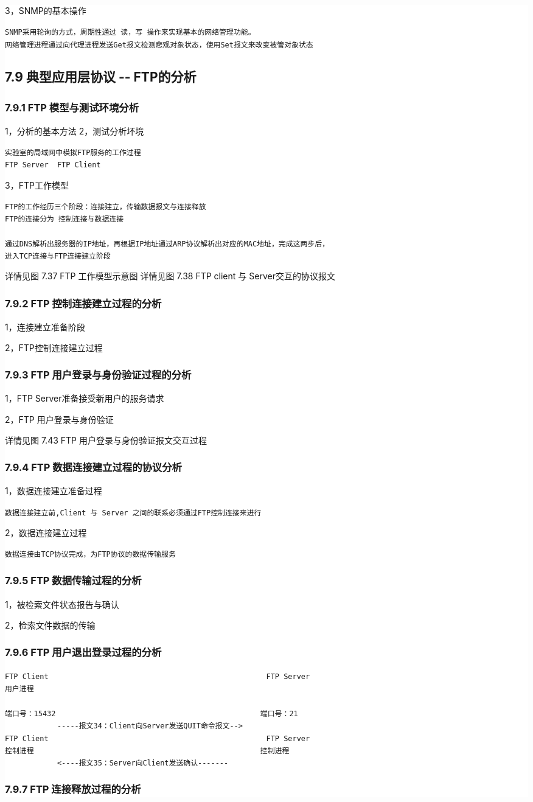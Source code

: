 
3，SNMP的基本操作
    
    SNMP采用轮询的方式，周期性通过 读，写 操作来实现基本的网络管理功能。
    网络管理进程通过向代理进程发送Get报文检测悲观对象状态，使用Set报文来改变被管对象状态
## 7.9 典型应用层协议 -- FTP的分析
### 7.9.1 FTP 模型与测试环境分析
1，分析的基本方法
2，测试分析坏境
    
    实验室的局域网中模拟FTP服务的工作过程
    FTP Server  FTP Client
3，FTP工作模型
    
    FTP的工作经历三个阶段：连接建立，传输数据报文与连接释放
    FTP的连接分为 控制连接与数据连接
    
    通过DNS解析出服务器的IP地址，再根据IP地址通过ARP协议解析出对应的MAC地址，完成这两步后，
    进入TCP连接与FTP连接建立阶段

详情见图 7.37 FTP 工作模型示意图
详情见图 7.38 FTP client 与 Server交互的协议报文
    
### 7.9.2 FTP 控制连接建立过程的分析
1，连接建立准备阶段

2，FTP控制连接建立过程

### 7.9.3 FTP 用户登录与身份验证过程的分析
1，FTP Server准备接受新用户的服务请求

2，FTP 用户登录与身份验证

详情见图 7.43 FTP 用户登录与身份验证报文交互过程
### 7.9.4 FTP 数据连接建立过程的协议分析
1，数据连接建立准备过程
    
    数据连接建立前,Client 与 Server 之间的联系必须通过FTP控制连接来进行
2，数据连接建立过程
    
    数据连接由TCP协议完成，为FTP协议的数据传输服务
### 7.9.5 FTP 数据传输过程的分析
1，被检索文件状态报告与确认

2，检索文件数据的传输

### 7.9.6 FTP 用户退出登录过程的分析
    
    FTP Client                                                  FTP Server
    用户进程
    
    端口号：15432                                               端口号：21
                -----报文34：Client向Server发送QUIT命令报文-->
    FTP Client                                                  FTP Server
    控制进程                                                    控制进程
                <----报文35：Server向Client发送确认-------
### 7.9.7 FTP 连接释放过程的分析
    